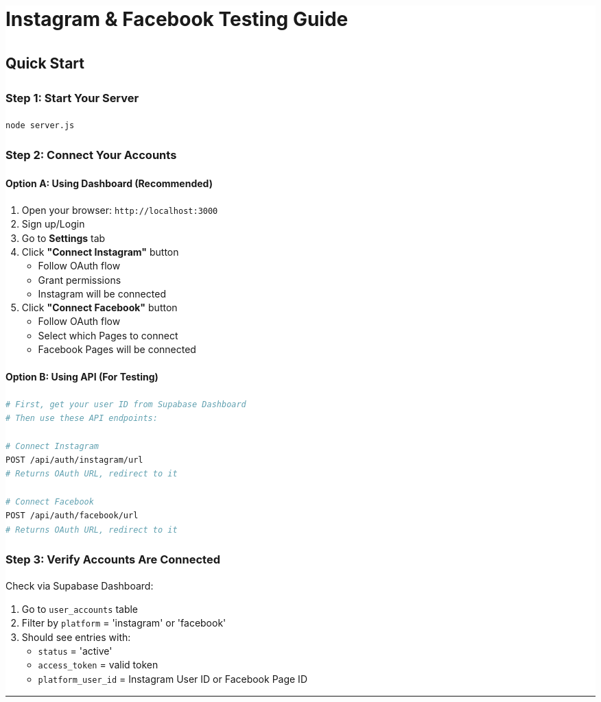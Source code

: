 # Instagram & Facebook Testing Guide

## Quick Start

### Step 1: Start Your Server
```bash
node server.js
```

### Step 2: Connect Your Accounts

#### Option A: Using Dashboard (Recommended)
1. Open your browser: `http://localhost:3000`
2. Sign up/Login
3. Go to **Settings** tab
4. Click **"Connect Instagram"** button
   - Follow OAuth flow
   - Grant permissions
   - Instagram will be connected
5. Click **"Connect Facebook"** button
   - Follow OAuth flow
   - Select which Pages to connect
   - Facebook Pages will be connected

#### Option B: Using API (For Testing)
```bash
# First, get your user ID from Supabase Dashboard
# Then use these API endpoints:

# Connect Instagram
POST /api/auth/instagram/url
# Returns OAuth URL, redirect to it

# Connect Facebook
POST /api/auth/facebook/url
# Returns OAuth URL, redirect to it
```

### Step 3: Verify Accounts Are Connected

Check via Supabase Dashboard:
1. Go to `user_accounts` table
2. Filter by `platform` = 'instagram' or 'facebook'
3. Should see entries with:
   - `status` = 'active'
   - `access_token` = valid token
   - `platform_user_id` = Instagram User ID or Facebook Page ID

---
